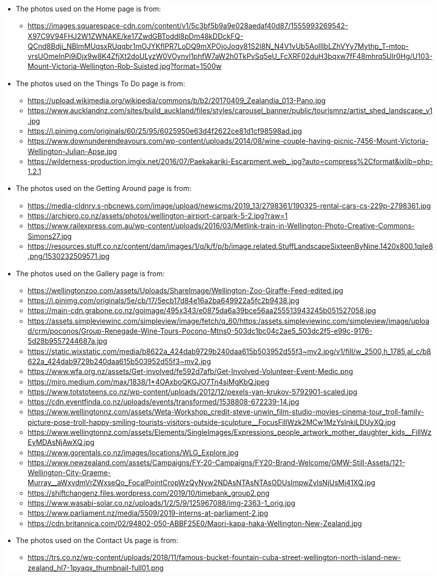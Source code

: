 - The photos used on the Home page is from:
    - https://images.squarespace-cdn.com/content/v1/5c3bf5b9a9e028aedaf40d87/1555993269542-X97C9V94FHJ2W1ZWNAKE/ke17ZwdGBToddI8pDm48kDDckFQ-QCnd8Bdji_NBlmMUqsxRUqqbr1mOJYKfIPR7LoDQ9mXPOjoJoqy81S2I8N_N4V1vUb5AoIIIbLZhVYy7Mythp_T-mtop-vrsUOmeInPi9iDjx9w8K4ZfjXt2doULyzW0VOynvl1phfW7aW2h0TkPvSq5eU_FcXRF02duH3bqxw7fF48mhrq5Ulr0Hg/U103-Mount-Victoria-Wellington-Rob-Suisted.jpg?format=1500w


- The photos used on the Things To Do page is from:
    - https://upload.wikimedia.org/wikipedia/commons/b/b2/20170409_Zealandia_013-Pano.jpg
    - https://www.aucklandnz.com/sites/build_auckland/files/styles/carousel_banner/public/tourismnz/artist_shed_landscape_v1.jpg
    - https://i.pinimg.com/originals/60/25/95/6025950e63d4f2622ce81d1cf98598ad.jpg
    - https://www.downunderendeavours.com/wp-content/uploads/2014/08/wine-couple-having-picnic-7456-Mount-Victoria-Wellington-Julian-Apse.jpg
    - https://wilderness-production.imgix.net/2016/07/Paekakariki-Escarpment.web_.jpg?auto=compress%2Cformat&ixlib=php-1.2.1


- The photos used on the Getting Around page is from:
    - https://media-cldnry.s-nbcnews.com/image/upload/newscms/2019_13/2798361/190325-rental-cars-cs-229p-2798361.jpg
    - https://archipro.co.nz/assets/photos/wellington-airport-carpark-5-2.jpg?raw=1
    - https://www.railexpress.com.au/wp-content/uploads/2016/03/Metlink-train-in-Wellington-Photo-Creative-Commons-Simons27.jpg
    - https://resources.stuff.co.nz/content/dam/images/1/q/k/f/p/b/image.related.StuffLandscapeSixteenByNine.1420x800.1qjle8.png/1530232509571.jpg


- The photos used on the Gallery page is from:
    - https://wellingtonzoo.com/assets/Uploads/ShareImage/Wellington-Zoo-Giraffe-Feed-edited.jpg
    - https://i.pinimg.com/originals/5e/cb/17/5ecb17d84e16a2ba649922a5fc2b9438.jpg
    - https://main-cdn.grabone.co.nz/goimage/495x343/e0875da6a39bce56aa255513943245b051527058.jpg
    - https://assets.simpleviewinc.com/simpleview/image/fetch/q_60/https:/assets.simpleviewinc.com/simpleview/image/upload/crm/poconos/Group-Renegade-Wine-Tours-Pocono-Mtns0-503dc1bc04c2ae5_503dc2f5-e99c-9176-5d28b9557244687a.jpg
    - https://static.wixstatic.com/media/b8622a_424dab9729b240daa615b503952d55f3~mv2.jpg/v1/fill/w_2500,h_1785,al_c/b8622a_424dab9729b240daa615b503952d55f3~mv2.jpg
    - https://www.wfa.org.nz/assets/Get-involved/fe592d7afb/Get-Involved-Volunteer-Event-Medic.png
    - https://miro.medium.com/max/1838/1*4OAxboQKGJO7Tn4siMgKbQ.jpeg
    - https://www.totstoteens.co.nz/wp-content/uploads/2012/12/pexels-yan-krukov-5792901-scaled.jpg
    - https://cdn.eventfinda.co.nz/uploads/events/transformed/1538808-672239-14.jpg
    - https://www.wellingtonnz.com/assets/Weta-Workshop_credit-steve-unwin_film-studio-movies-cinema-tour_troll-family-picture-pose-troll-happy-smiling-tourists-visitors-outside-sculpture__FocusFillWzk2MCw1MzYsInkiLDUyXQ.jpg
    - https://www.wellingtonnz.com/assets/Elements/SingleImages/Expressions_people_artwork_mother_daughter_kids__FillWzEyMDAsNjAwXQ.jpg
    - https://www.gorentals.co.nz/images/locations/WLG_Explore.jpg
    - https://www.newzealand.com/assets/Campaigns/FY-20-Campaigns/FY20-Brand-Welcome/GMW-Still-Assets/121-Wellington-City-Graeme-Murray__aWxvdmVrZWxseQo_FocalPointCropWzQyNyw2NDAsNTAsNTAsODUsImpwZyIsNjUsMi41XQ.jpg
    - https://shiftchangenz.files.wordpress.com/2019/10/timebank_group2.png
    - https://www.wasabi-solar.co.nz/uploads/1/2/5/9/125967088/img-2363-1_orig.jpg
    - https://www.parliament.nz/media/5509/2019-interns-at-parliament-2.jpg
    - https://cdn.britannica.com/02/94802-050-ABBF25E0/Maori-kapa-haka-Wellington-New-Zealand.jpg


- The photos used on the Contact Us page is from:
    - https://trs.co.nz/wp-content/uploads/2018/11/famous-bucket-fountain-cuba-street-wellington-north-island-new-zealand_hl7-1pyaqx_thumbnail-full01.png